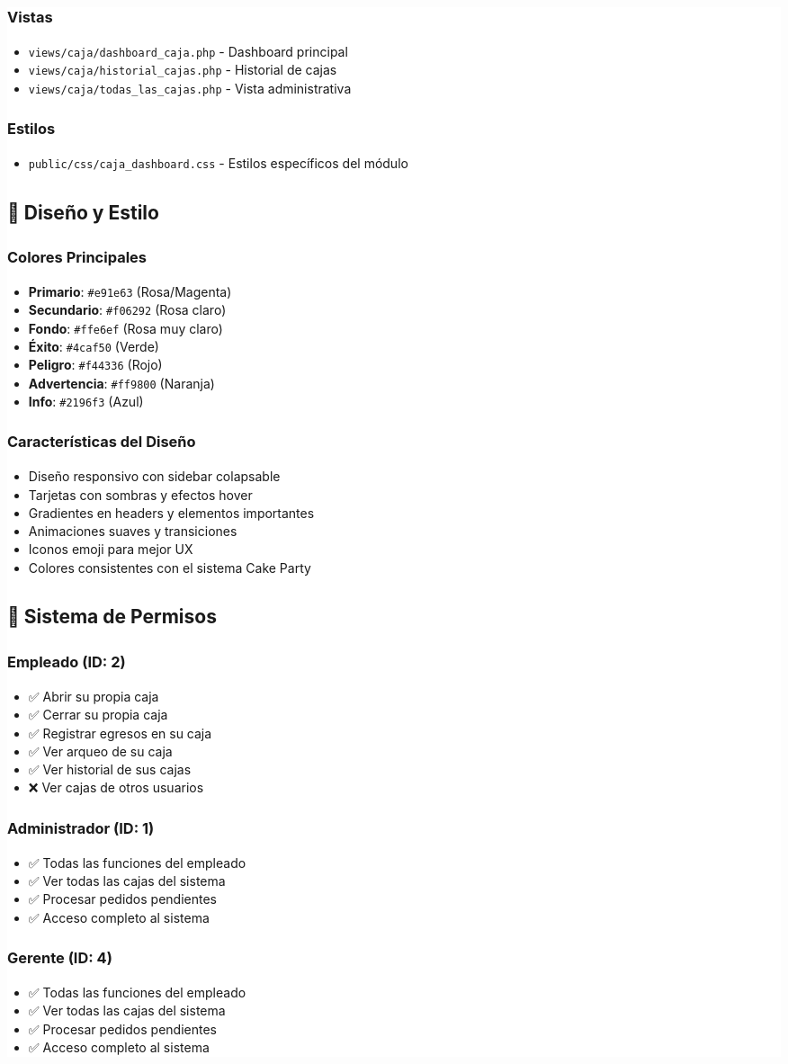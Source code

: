 ### Vistas
- `views/caja/dashboard_caja.php` - Dashboard principal
- `views/caja/historial_cajas.php` - Historial de cajas
- `views/caja/todas_las_cajas.php` - Vista administrativa

### Estilos
- `public/css/caja_dashboard.css` - Estilos específicos del módulo

## 🎨 Diseño y Estilo

### Colores Principales
- **Primario**: `#e91e63` (Rosa/Magenta)
- **Secundario**: `#f06292` (Rosa claro)
- **Fondo**: `#ffe6ef` (Rosa muy claro)
- **Éxito**: `#4caf50` (Verde)
- **Peligro**: `#f44336` (Rojo)
- **Advertencia**: `#ff9800` (Naranja)
- **Info**: `#2196f3` (Azul)

### Características del Diseño
- Diseño responsivo con sidebar colapsable
- Tarjetas con sombras y efectos hover
- Gradientes en headers y elementos importantes
- Animaciones suaves y transiciones
- Iconos emoji para mejor UX
- Colores consistentes con el sistema Cake Party

## 🔐 Sistema de Permisos

### Empleado (ID: 2)
- ✅ Abrir su propia caja
- ✅ Cerrar su propia caja
- ✅ Registrar egresos en su caja
- ✅ Ver arqueo de su caja
- ✅ Ver historial de sus cajas
- ❌ Ver cajas de otros usuarios

### Administrador (ID: 1)
- ✅ Todas las funciones del empleado
- ✅ Ver todas las cajas del sistema
- ✅ Procesar pedidos pendientes
- ✅ Acceso completo al sistema

### Gerente (ID: 4)
- ✅ Todas las funciones del empleado
- ✅ Ver todas las cajas del sistema
- ✅ Procesar pedidos pendientes
- ✅ Acceso completo al sistema
